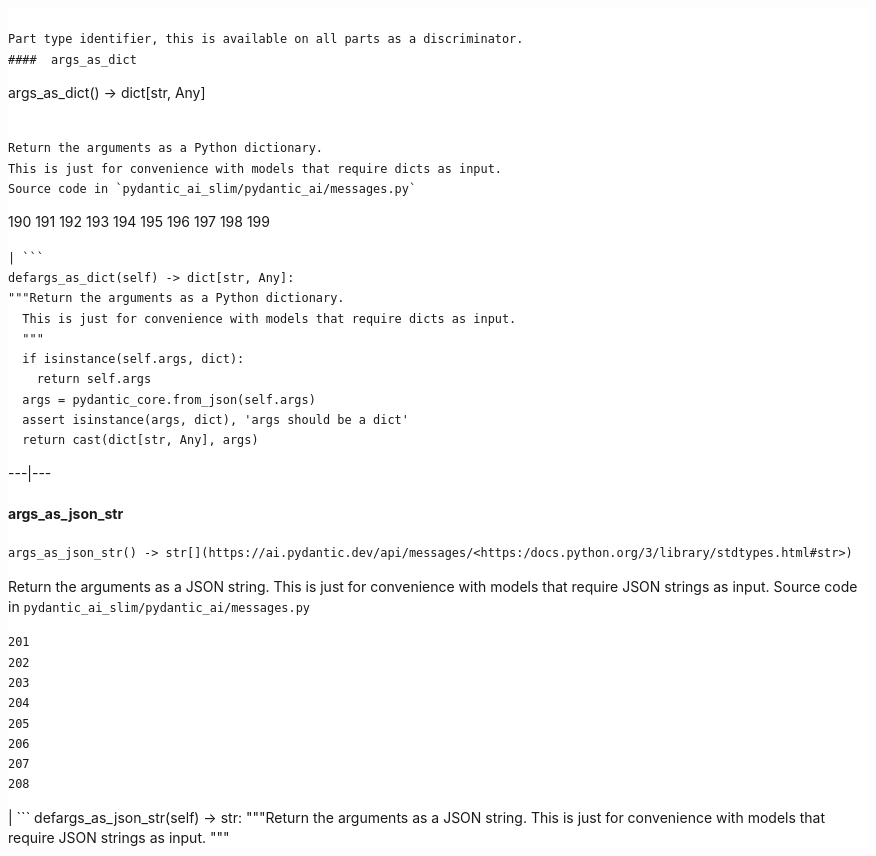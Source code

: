 ```

Part type identifier, this is available on all parts as a discriminator.
####  args_as_dict
```
args_as_dict() -> dict[](https://ai.pydantic.dev/api/messages/<https:/docs.python.org/3/library/stdtypes.html#dict>)[str[](https://ai.pydantic.dev/api/messages/<https:/docs.python.org/3/library/stdtypes.html#str>), Any[](https://ai.pydantic.dev/api/messages/<https:/docs.python.org/3/library/typing.html#typing.Any> "typing.Any")]

```

Return the arguments as a Python dictionary.
This is just for convenience with models that require dicts as input.
Source code in `pydantic_ai_slim/pydantic_ai/messages.py`
```
190
191
192
193
194
195
196
197
198
199
```
| ```
defargs_as_dict(self) -> dict[str, Any]:
"""Return the arguments as a Python dictionary.
  This is just for convenience with models that require dicts as input.
  """
  if isinstance(self.args, dict):
    return self.args
  args = pydantic_core.from_json(self.args)
  assert isinstance(args, dict), 'args should be a dict'
  return cast(dict[str, Any], args)

```
  
---|---  
####  args_as_json_str
```
args_as_json_str() -> str[](https://ai.pydantic.dev/api/messages/<https:/docs.python.org/3/library/stdtypes.html#str>)

```

Return the arguments as a JSON string.
This is just for convenience with models that require JSON strings as input.
Source code in `pydantic_ai_slim/pydantic_ai/messages.py`
```
201
202
203
204
205
206
207
208
```
| ```
defargs_as_json_str(self) -> str:
"""Return the arguments as a JSON string.
  This is just for convenience with models that require JSON strings as input.
  """